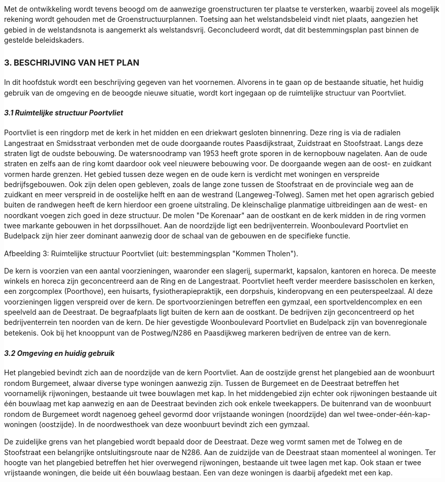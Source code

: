 Met de ontwikkeling wordt tevens beoogd om de aanwezige groenstructuren ter plaatse te versterken, waarbij zoveel als mogelijk rekening wordt gehouden met de Groenstructuurplannen. Toetsing aan het welstandsbeleid vindt niet plaats, aangezien het gebied in de welstandsnota is aangemerkt als welstandsvrij. Geconcludeerd wordt, dat dit bestemmingsplan past binnen de gestelde beleidskaders.

### **3. BESCHRIJVING VAN HET PLAN**

In dit hoofdstuk wordt een beschrijving gegeven van het voornemen. Alvorens in te gaan op de bestaande situatie, het huidig gebruik van de omgeving en de beoogde nieuwe situatie, wordt kort ingegaan op de ruimtelijke structuur van Poortvliet.

#### *3.1 Ruimtelijke structuur Poortvliet*

Poortvliet is een ringdorp met de kerk in het midden en een driekwart gesloten binnenring. Deze ring is via de radialen Langestraat en Smidsstraat verbonden met de oude doorgaande routes Paasdijkstraat, Zuidstraat en Stoofstraat. Langs deze straten ligt de oudste bebouwing. De watersnoodramp van 1953 heeft grote sporen in de kernopbouw nagelaten. Aan de oude straten en zelfs aan de ring komt daardoor ook veel nieuwere bebouwing voor. De doorgaande wegen aan de oost- en zuidkant vormen harde grenzen. Het gebied tussen deze wegen en de oude kern is verdicht met woningen en verspreide bedrijfsgebouwen. Ook zijn delen open gebleven, zoals de lange zone tussen de Stoofstraat en de provinciale weg aan de zuidkant en meer verspreid in de oostelijke helft en aan de westrand (Langeweg-Tolweg). Samen met het open agrarisch gebied buiten de randwegen heeft de kern hierdoor een groene uitstraling. De kleinschalige planmatige uitbreidingen aan de west- en noordkant voegen zich goed in deze structuur. De molen "De Korenaar" aan de oostkant en de kerk midden in de ring vormen twee markante gebouwen in het dorpssilhouet. Aan de noordzijde ligt een bedrijventerrein. Woonboulevard Poortvliet en Budelpack zijn hier zeer dominant aanwezig door de schaal van de gebouwen en de specifieke functie.

Afbeelding 3: Ruimtelijke structuur Poortvliet (uit: bestemmingsplan "Kommen Tholen").

De kern is voorzien van een aantal voorzieningen, waaronder een slagerij, supermarkt, kapsalon, kantoren en horeca. De meeste winkels en horeca zijn geconcentreerd aan de Ring en de Langestraat. Poortvliet heeft verder meerdere basisscholen en kerken, een zorgcomplex (Poorthove), een huisarts, fysiotherapiepraktijk, een dorpshuis, kinderopvang en een peuterspeelzaal. Al deze voorzieningen liggen verspreid over de kern. De sportvoorzieningen betreffen een gymzaal, een sportveldencomplex en een speelveld aan de Deestraat. De begraafplaats ligt buiten de kern aan de oostkant. De bedrijven zijn geconcentreerd op het bedrijventerrein ten noorden van de kern. De hier gevestigde Woonboulevard Poortvliet en Budelpack zijn van bovenregionale betekenis. Ook bij het knooppunt van de Postweg/N286 en Paasdijkweg markeren bedrijven de entree van de kern.

#### *3.2 Omgeving en huidig gebruik*

Het plangebied bevindt zich aan de noordzijde van de kern Poortvliet. Aan de oostzijde grenst het plangebied aan de woonbuurt rondom Burgemeet, alwaar diverse type woningen aanwezig zijn. Tussen de Burgemeet en de Deestraat betreffen het voornamelijk rijwoningen, bestaande uit twee bouwlagen met kap. In het middengebied zijn echter ook rijwoningen bestaande uit één bouwlaag met kap aanwezig en aan de Deestraat bevinden zich ook enkele tweekappers. De buitenrand van de woonbuurt rondom de Burgemeet wordt nagenoeg geheel gevormd door vrijstaande woningen (noordzijde) dan wel twee-onder-één-kap-woningen (oostzijde). In de noordwesthoek van deze woonbuurt bevindt zich een gymzaal.

De zuidelijke grens van het plangebied wordt bepaald door de Deestraat. Deze weg vormt samen met de Tolweg en de Stoofstraat een belangrijke ontsluitingsroute naar de N286. Aan de zuidzijde van de Deestraat staan momenteel al woningen. Ter hoogte van het plangebied betreffen het hier overwegend rijwoningen, bestaande uit twee lagen met kap. Ook staan er twee vrijstaande woningen, die beide uit één bouwlaag bestaan. Een van deze woningen is daarbij afgedekt met een kap.
